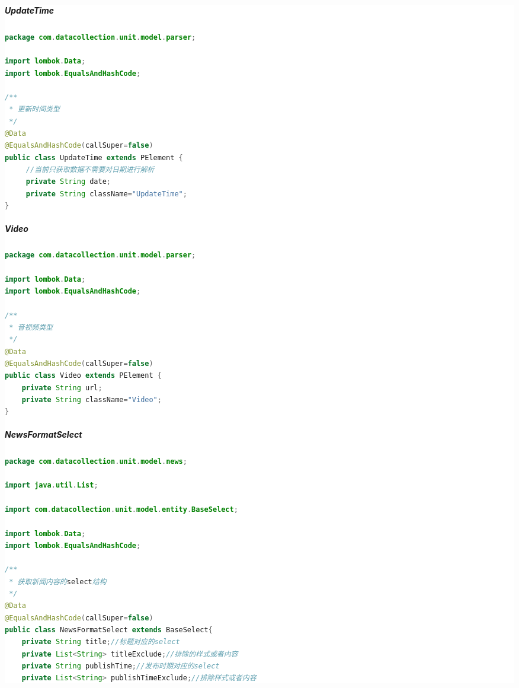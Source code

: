 
##### UpdateTime

```java
package com.datacollection.unit.model.parser;

import lombok.Data;
import lombok.EqualsAndHashCode;

/**
 * 更新时间类型
 */
@Data
@EqualsAndHashCode(callSuper=false)
public class UpdateTime extends PElement {
     //当前只获取数据不需要对日期进行解析
     private String date;
     private String className="UpdateTime";
}

```



##### Video

```java
package com.datacollection.unit.model.parser;

import lombok.Data;
import lombok.EqualsAndHashCode;

/**
 * 音视频类型
 */
@Data
@EqualsAndHashCode(callSuper=false)
public class Video extends PElement {
    private String url;
    private String className="Video";
}

```



##### NewsFormatSelect

```java
package com.datacollection.unit.model.news;

import java.util.List;

import com.datacollection.unit.model.entity.BaseSelect;

import lombok.Data;
import lombok.EqualsAndHashCode;

/**
 * 获取新闻内容的select结构
 */
@Data
@EqualsAndHashCode(callSuper=false)
public class NewsFormatSelect extends BaseSelect{
    private String title;//标题对应的select
    private List<String> titleExclude;//排除的样式或者内容
    private String publishTime;//发布时期对应的select
    private List<String> publishTimeExclude;//排除样式或者内容
```